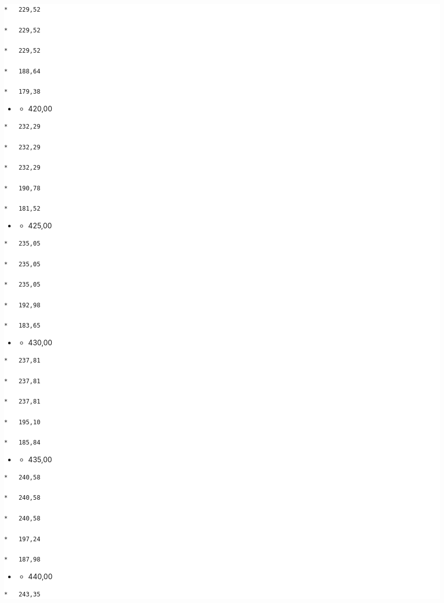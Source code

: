     *   229,52

    *   229,52

    *   229,52

    *   188,64

    *   179,38


*    *   420,00

    *   232,29

    *   232,29

    *   232,29

    *   190,78

    *   181,52


*    *   425,00

    *   235,05

    *   235,05

    *   235,05

    *   192,98

    *   183,65


*    *   430,00

    *   237,81

    *   237,81

    *   237,81

    *   195,10

    *   185,84


*    *   435,00

    *   240,58

    *   240,58

    *   240,58

    *   197,24

    *   187,98


*    *   440,00

    *   243,35
